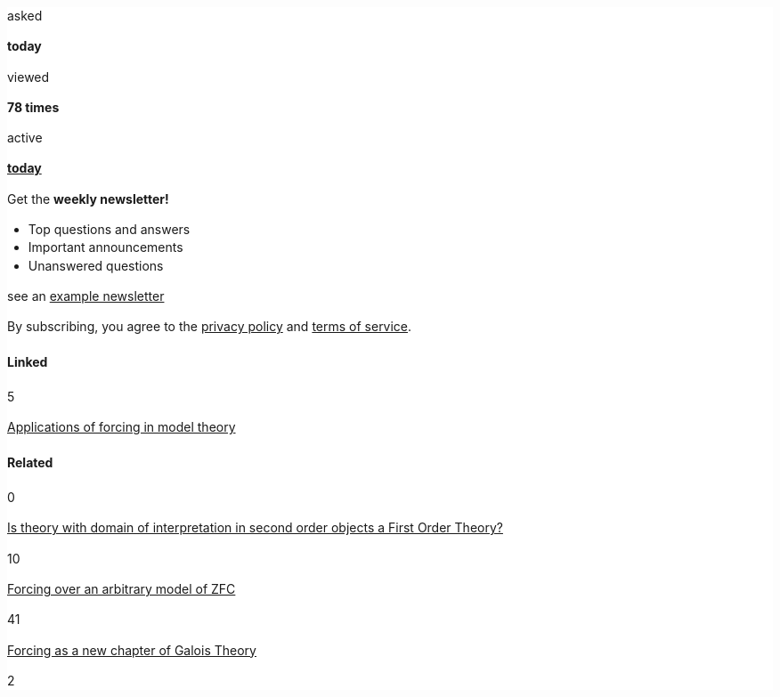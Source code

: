 asked

**today**

viewed

**78 times**

active

**[today](?lastactivity "2014-02-15 00:27:01Z")**

Get the **weekly newsletter!**

-   Top questions and answers
-   Important announcements
-   Unanswered questions

see an [example
newsletter](http://stackexchange.com/newsletters/newsletter?site=mathoverflow.net)

By subscribing, you agree to the [privacy
policy](http://stackexchange.com/legal/privacy-policy) and [terms of
service](http://stackexchange.com/legal/terms-of-service).

#### Linked

[](/q/141946 "Vote score (upvotes - downvotes)")

5

[Applications of forcing in model
theory](/questions/141946/applications-of-forcing-in-model-theory)

#### Related

[](/q/15835 "Vote score (upvotes - downvotes)")

0

[Is theory with domain of interpretation in second order objects a First
Order
Theory?](/questions/15835/is-theory-with-domain-of-interpretation-in-second-order-objects-a-first-order-th)

[](/q/48522 "Vote score (upvotes - downvotes)")

10

[Forcing over an arbitrary model of
ZFC](/questions/48522/forcing-over-an-arbitrary-model-of-zfc)

[](/q/100493 "Vote score (upvotes - downvotes)")

41

[Forcing as a new chapter of Galois
Theory](/questions/100493/forcing-as-a-new-chapter-of-galois-theory)

[](/q/116686 "Vote score (upvotes - downvotes)")

2
